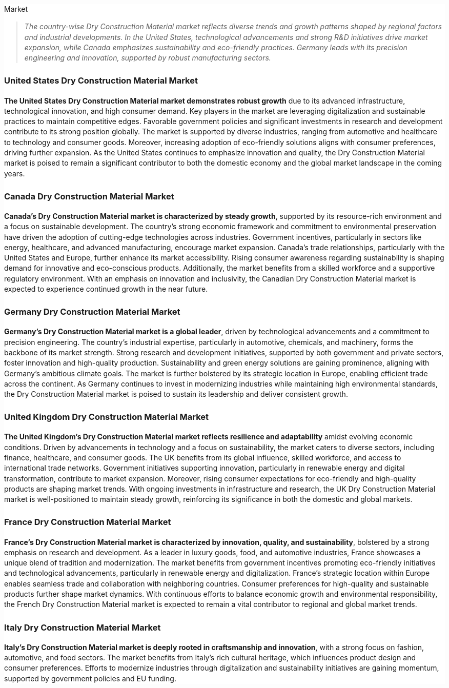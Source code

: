 Market<br /></span></h1><blockquote><p><em><span class="">The country-wise Dry Construction Material market reflects diverse trends and growth patterns shaped by regional factors and industrial developments. In the United States, technological advancements and strong R&amp;D initiatives drive market expansion, while Canada emphasizes sustainability and eco-friendly practices. Germany leads with its precision engineering and innovation, supported by robust manufacturing sectors.</span></em></p></blockquote><h3><strong>United States Dry Construction Material Market</strong></h3><p><strong>The United States Dry Construction Material market demonstrates robust growth</strong> due to its advanced infrastructure, technological innovation, and high consumer demand. Key players in the market are leveraging digitalization and sustainable practices to maintain competitive edges. Favorable government policies and significant investments in research and development contribute to its strong position globally. The market is supported by diverse industries, ranging from automotive and healthcare to technology and consumer goods. Moreover, increasing adoption of eco-friendly solutions aligns with consumer preferences, driving further expansion. As the United States continues to emphasize innovation and quality, the Dry Construction Material market is poised to remain a significant contributor to both the domestic economy and the global market landscape in the coming years.</p><h3><strong>Canada Dry Construction Material Market</strong></h3><p><strong>Canada&rsquo;s Dry Construction Material market is characterized by steady growth</strong>, supported by its resource-rich environment and a focus on sustainable development. The country&rsquo;s strong economic framework and commitment to environmental preservation have driven the adoption of cutting-edge technologies across industries. Government incentives, particularly in sectors like energy, healthcare, and advanced manufacturing, encourage market expansion. Canada&rsquo;s trade relationships, particularly with the United States and Europe, further enhance its market accessibility. Rising consumer awareness regarding sustainability is shaping demand for innovative and eco-conscious products. Additionally, the market benefits from a skilled workforce and a supportive regulatory environment. With an emphasis on innovation and inclusivity, the Canadian Dry Construction Material market is expected to experience continued growth in the near future.</p><h3><strong>Germany Dry Construction Material Market</strong></h3><p><strong>Germany&rsquo;s Dry Construction Material market is a global leader</strong>, driven by technological advancements and a commitment to precision engineering. The country&rsquo;s industrial expertise, particularly in automotive, chemicals, and machinery, forms the backbone of its market strength. Strong research and development initiatives, supported by both government and private sectors, foster innovation and high-quality production. Sustainability and green energy solutions are gaining prominence, aligning with Germany&rsquo;s ambitious climate goals. The market is further bolstered by its strategic location in Europe, enabling efficient trade across the continent. As Germany continues to invest in modernizing industries while maintaining high environmental standards, the Dry Construction Material market is poised to sustain its leadership and deliver consistent growth.</p><h3><strong>United Kingdom Dry Construction Material Market</strong></h3><p><strong>The United Kingdom&rsquo;s Dry Construction Material market reflects resilience and adaptability</strong> amidst evolving economic conditions. Driven by advancements in technology and a focus on sustainability, the market caters to diverse sectors, including finance, healthcare, and consumer goods. The UK benefits from its global influence, skilled workforce, and access to international trade networks. Government initiatives supporting innovation, particularly in renewable energy and digital transformation, contribute to market expansion. Moreover, rising consumer expectations for eco-friendly and high-quality products are shaping market trends. With ongoing investments in infrastructure and research, the UK Dry Construction Material market is well-positioned to maintain steady growth, reinforcing its significance in both the domestic and global markets.</p><h3><strong>France Dry Construction Material Market</strong></h3><p><strong>France&rsquo;s Dry Construction Material market is characterized by innovation, quality, and sustainability</strong>, bolstered by a strong emphasis on research and development. As a leader in luxury goods, food, and automotive industries, France showcases a unique blend of tradition and modernization. The market benefits from government incentives promoting eco-friendly initiatives and technological advancements, particularly in renewable energy and digitalization. France&rsquo;s strategic location within Europe enables seamless trade and collaboration with neighboring countries. Consumer preferences for high-quality and sustainable products further shape market dynamics. With continuous efforts to balance economic growth and environmental responsibility, the French Dry Construction Material market is expected to remain a vital contributor to regional and global market trends.</p><h3><strong>Italy Dry Construction Material Market</strong></h3><p><strong>Italy&rsquo;s Dry Construction Material market is deeply rooted in craftsmanship and innovation</strong>, with a strong focus on fashion, automotive, and food sectors. The market benefits from Italy&rsquo;s rich cultural heritage, which influences product design and consumer preferences. Efforts to modernize industries through digitalization and sustainability initiatives are gaining momentum, supported by government policies and EU funding.